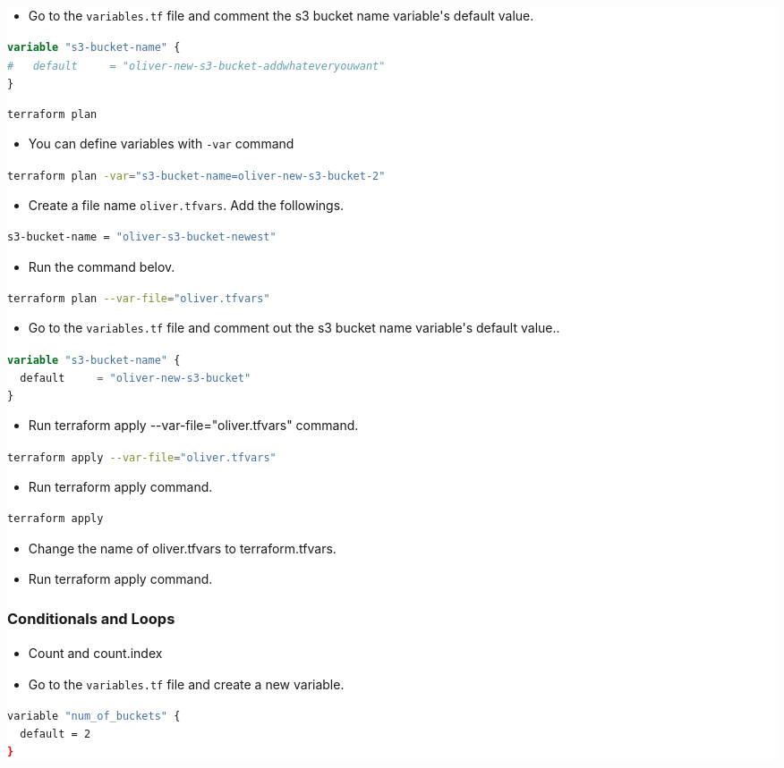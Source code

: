 - Go to the `variables.tf` file and comment the s3 bucket name variable's default value.

```tf
variable "s3-bucket-name" {
#   default     = "oliver-new-s3-bucket-addwhateveryouwant"
}
```

```bash
terraform plan
```

- You can define variables with `-var` command

```bash
terraform plan -var="s3-bucket-name=oliver-new-s3-bucket-2"
```

- Create a file name `oliver.tfvars`. Add the followings.

```bash
s3-bucket-name = "oliver-s3-bucket-newest"
```

- Run the command belov.

```bash
terraform plan --var-file="oliver.tfvars"
```

- Go to the `variables.tf` file and comment out the s3 bucket name variable's default value..

```tf
variable "s3-bucket-name" {
  default     = "oliver-new-s3-bucket"
}
```

- Run terraform apply --var-file="oliver.tfvars" command.

```bash
terraform apply --var-file="oliver.tfvars" 
```

- Run terraform apply command.

```bash
terraform apply 
```

- Change the name of oliver.tfvars to terraform.tfvars.

- Run terraform apply command.

### Conditionals and Loops

- Count and count.index

- Go to the `variables.tf` file and create a new variable.

```bash
variable "num_of_buckets" {
  default = 2
}
```
